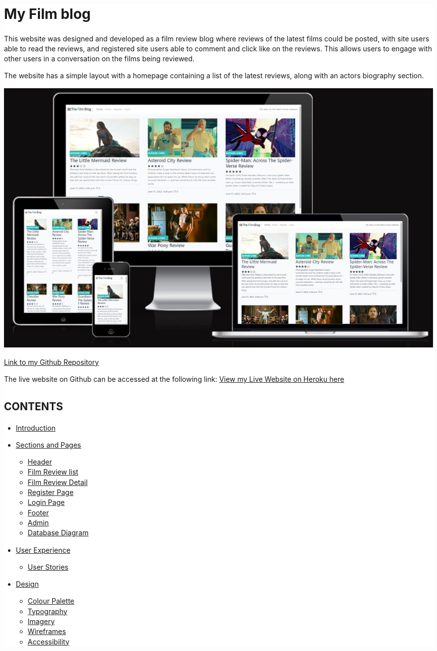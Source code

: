 # My Film blog
This website was designed and developed as a film review blog where reviews of the latest films could be posted, with site users able to read the reviews, and registered site users able to comment and click like on the reviews. This allows users to engage with other users in a conversation on the films being reviewed.

The website has a simple layout with a homepage containing a list of the latest reviews, along with an actors biography section.

![Responsive Mockup](./media/images/am_i_responsive.jpg)

[Link to my Github Repository](https://github.com/Christo107/MyFilmBlog)

The live website on Github can be accessed at the following link: [View my Live Website on Heroku here](https://myfilmblog.herokuapp.com/)

## CONTENTS

* [Introduction](#my-film-blog)

* [Sections and Pages](#sections-and-pages)
    *  [Header](#header-and-navbar)
    *  [Film Review list](#film-review-list)
    *  [Film Review Detail](#film-review-detail)
    *  [Register Page](#register-page)
    *  [Login Page](#login-page)
    *  [Footer](#footer)
    *  [Admin](#admin)
    *  [Database Diagram](#database-diagram)
* [User Experience](#user-experience)
    *  [User Stories](#user-stories)
* [Design](#design)
    *  [Colour Palette](#colour-palette)
    *  [Typography](#typography)
    *  [Imagery](#imagery)
    *  [Wireframes](#wireframes)
    *  [Accessibility](#accessibility)